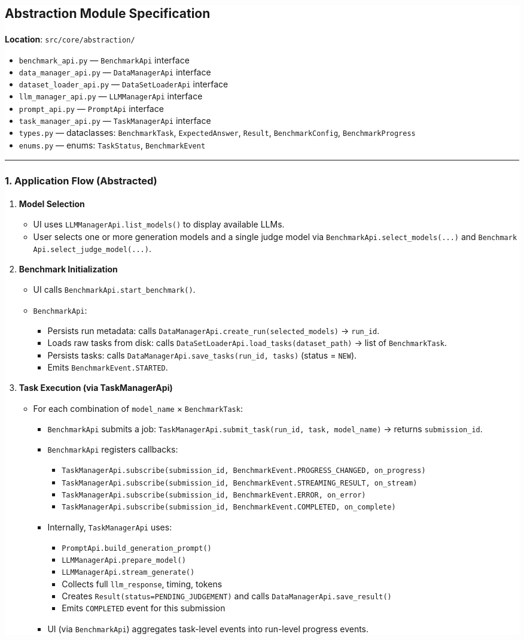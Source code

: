 ## Abstraction Module Specification

**Location**: `src/core/abstraction/`

* `benchmark_api.py`       — `BenchmarkApi` interface
* `data_manager_api.py`    — `DataManagerApi` interface
* `dataset_loader_api.py`  — `DataSetLoaderApi` interface
* `llm_manager_api.py`     — `LLMManagerApi` interface
* `prompt_api.py`          — `PromptApi` interface
* `task_manager_api.py`    — `TaskManagerApi` interface
* `types.py`               — dataclasses: `BenchmarkTask`, `ExpectedAnswer`, `Result`, `BenchmarkConfig`, `BenchmarkProgress`
* `enums.py`               — enums: `TaskStatus`, `BenchmarkEvent`

---

### 1. Application Flow (Abstracted)

1. **Model Selection**

   * UI uses `LLMManagerApi.list_models()` to display available LLMs.
   * User selects one or more generation models and a single judge model via `BenchmarkApi.select_models(...)` and `BenchmarkApi.select_judge_model(...)`.

2. **Benchmark Initialization**

   * UI calls `BenchmarkApi.start_benchmark()`.
   * `BenchmarkApi`:

     * Persists run metadata: calls `DataManagerApi.create_run(selected_models)` → `run_id`.
     * Loads raw tasks from disk: calls `DataSetLoaderApi.load_tasks(dataset_path)` → list of `BenchmarkTask`.
     * Persists tasks: calls `DataManagerApi.save_tasks(run_id, tasks)` (status = `NEW`).
     * Emits `BenchmarkEvent.STARTED`.

3. **Task Execution (via TaskManagerApi)**

   * For each combination of `model_name` × `BenchmarkTask`:

     * `BenchmarkApi` submits a job: `TaskManagerApi.submit_task(run_id, task, model_name)` → returns `submission_id`.
     * `BenchmarkApi` registers callbacks:

       * `TaskManagerApi.subscribe(submission_id, BenchmarkEvent.PROGRESS_CHANGED, on_progress)`
       * `TaskManagerApi.subscribe(submission_id, BenchmarkEvent.STREAMING_RESULT, on_stream)`
       * `TaskManagerApi.subscribe(submission_id, BenchmarkEvent.ERROR, on_error)`
       * `TaskManagerApi.subscribe(submission_id, BenchmarkEvent.COMPLETED, on_complete)`
     * Internally, `TaskManagerApi` uses:

       * `PromptApi.build_generation_prompt()`
       * `LLMManagerApi.prepare_model()`
       * `LLMManagerApi.stream_generate()`
       * Collects full `llm_response`, timing, tokens
       * Creates `Result(status=PENDING_JUDGEMENT)` and calls `DataManagerApi.save_result()`
       * Emits `COMPLETED` event for this submission
     * UI (via `BenchmarkApi`) aggregates task-level events into run-level progress events.

